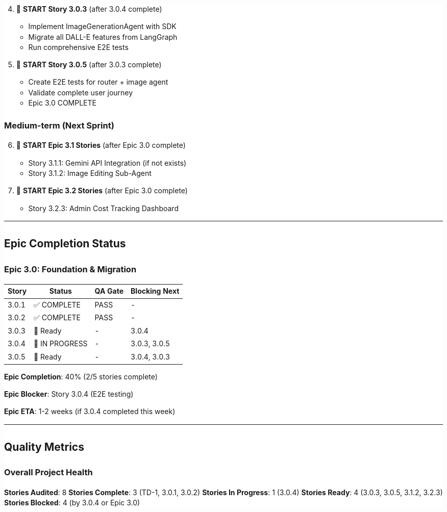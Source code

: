 4. 📝 **START Story 3.0.3** (after 3.0.4 complete)
   - Implement ImageGenerationAgent with SDK
   - Migrate all DALL-E features from LangGraph
   - Run comprehensive E2E tests

5. 📝 **START Story 3.0.5** (after 3.0.3 complete)
   - Create E2E tests for router + image agent
   - Validate complete user journey
   - Epic 3.0 COMPLETE

### Medium-term (Next Sprint)

6. 📝 **START Epic 3.1 Stories** (after Epic 3.0 complete)
   - Story 3.1.1: Gemini API Integration (if not exists)
   - Story 3.1.2: Image Editing Sub-Agent

7. 📝 **START Epic 3.2 Stories** (after Epic 3.0 complete)
   - Story 3.2.3: Admin Cost Tracking Dashboard

---

## Epic Completion Status

### Epic 3.0: Foundation & Migration

| Story | Status | QA Gate | Blocking Next |
|-------|--------|---------|---------------|
| 3.0.1 | ✅ COMPLETE | PASS | - |
| 3.0.2 | ✅ COMPLETE | PASS | - |
| 3.0.3 | 📝 Ready | - | 3.0.4 |
| 3.0.4 | 🔄 IN PROGRESS | - | 3.0.3, 3.0.5 |
| 3.0.5 | 📝 Ready | - | 3.0.4, 3.0.3 |

**Epic Completion**: 40% (2/5 stories complete)

**Epic Blocker**: Story 3.0.4 (E2E testing)

**Epic ETA**: 1-2 weeks (if 3.0.4 completed this week)

---

## Quality Metrics

### Overall Project Health

**Stories Audited**: 8
**Stories Complete**: 3 (TD-1, 3.0.1, 3.0.2)
**Stories In Progress**: 1 (3.0.4)
**Stories Ready**: 4 (3.0.3, 3.0.5, 3.1.2, 3.2.3)
**Stories Blocked**: 4 (by 3.0.4 or Epic 3.0)

